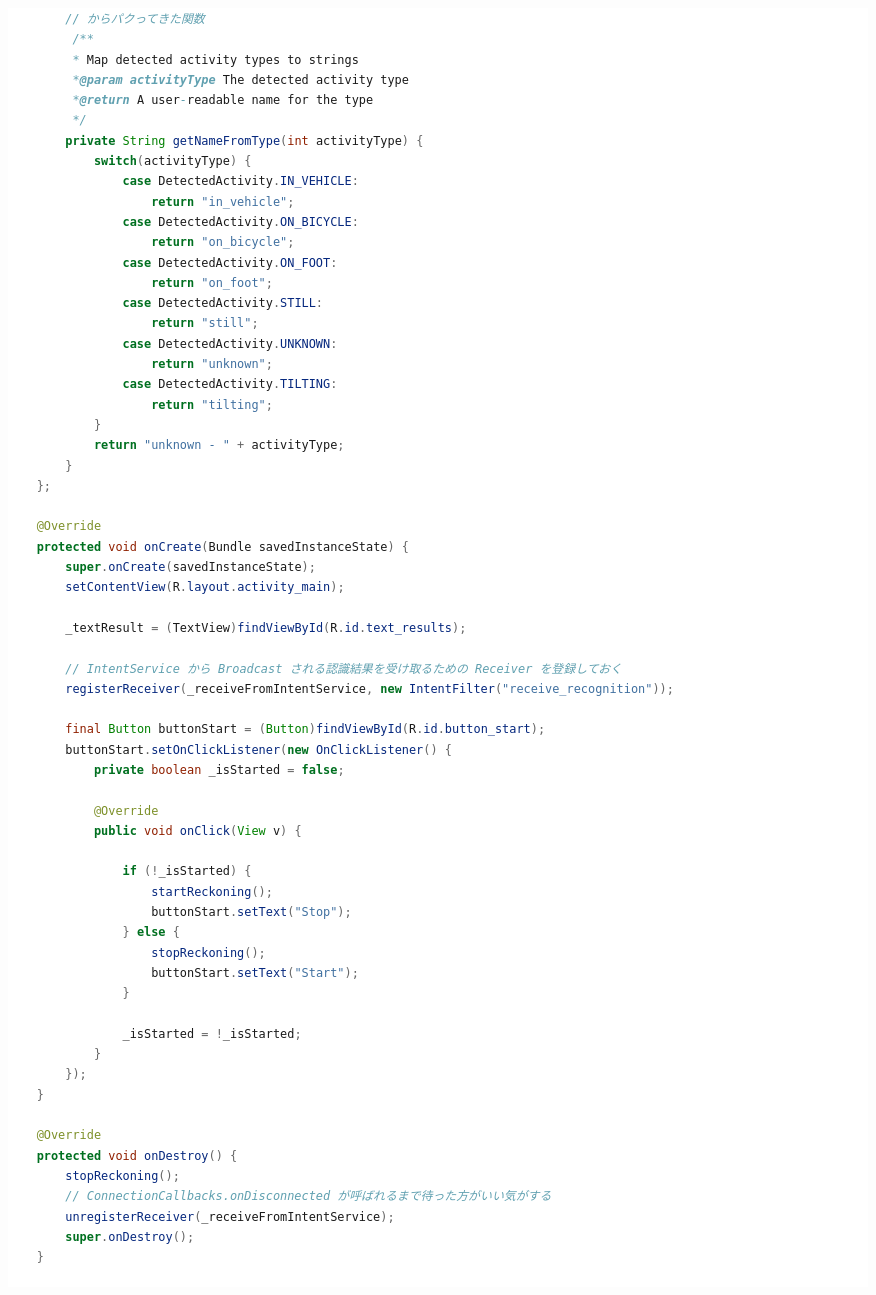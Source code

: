 ```java MainActivity.jara
		// からパクってきた関数
		 /**
	     * Map detected activity types to strings
	     *@param activityType The detected activity type
	     *@return A user-readable name for the type
	     */
	    private String getNameFromType(int activityType) {
	        switch(activityType) {
	            case DetectedActivity.IN_VEHICLE:
	                return "in_vehicle";
	            case DetectedActivity.ON_BICYCLE:
	                return "on_bicycle";
	            case DetectedActivity.ON_FOOT:
	                return "on_foot";
	            case DetectedActivity.STILL:
	                return "still";
	            case DetectedActivity.UNKNOWN:
	                return "unknown";
	            case DetectedActivity.TILTING:
	                return "tilting";
	        }
	        return "unknown - " + activityType;
	    }
	};
	
    @Override
    protected void onCreate(Bundle savedInstanceState) {
        super.onCreate(savedInstanceState);
        setContentView(R.layout.activity_main);
        
        _textResult = (TextView)findViewById(R.id.text_results);
        
        // IntentService から Broadcast される認識結果を受け取るための Receiver を登録しておく
        registerReceiver(_receiveFromIntentService, new IntentFilter("receive_recognition"));
        
        final Button buttonStart = (Button)findViewById(R.id.button_start);
        buttonStart.setOnClickListener(new OnClickListener() {
        	private boolean _isStarted = false;
        	
			@Override
			public void onClick(View v) {
				
				if (!_isStarted) {
					startReckoning();
					buttonStart.setText("Stop");
				} else {
					stopReckoning();
					buttonStart.setText("Start");
				}
				
				_isStarted = !_isStarted;
			}
		});
    }
    
    @Override
    protected void onDestroy() {
    	stopReckoning();
		// ConnectionCallbacks.onDisconnected が呼ばれるまで待った方がいい気がする
    	unregisterReceiver(_receiveFromIntentService);
    	super.onDestroy();
    }
    
```